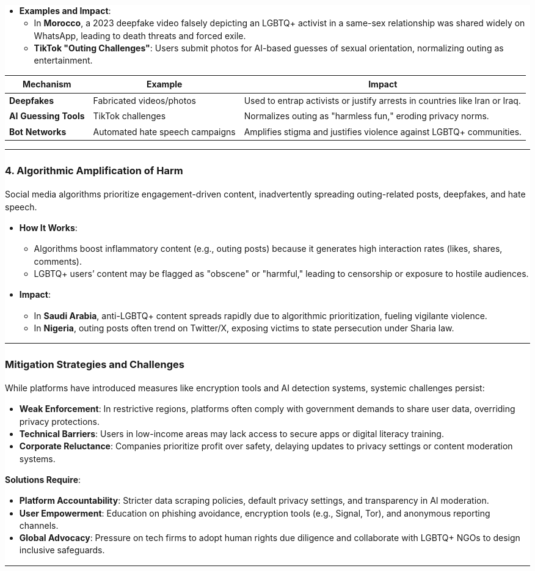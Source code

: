 - **Examples and Impact**:  
  - In **Morocco**, a 2023 deepfake video falsely depicting an LGBTQ+ activist in a same-sex relationship was shared widely on WhatsApp, leading to death threats and forced exile.  
  - **TikTok "Outing Challenges"**: Users submit photos for AI-based guesses of sexual orientation, normalizing outing as entertainment.  

| **Mechanism**       | **Example**                          | **Impact**                                                                 |
|----------------------|--------------------------------------|-----------------------------------------------------------------------------|
| **Deepfakes**        | Fabricated videos/photos             | Used to entrap activists or justify arrests in countries like Iran or Iraq.   |
| **AI Guessing Tools**| TikTok challenges                    | Normalizes outing as "harmless fun," eroding privacy norms.                  |
| **Bot Networks**     | Automated hate speech campaigns      | Amplifies stigma and justifies violence against LGBTQ+ communities.          |

---

### **4. Algorithmic Amplification of Harm**  
Social media algorithms prioritize engagement-driven content, inadvertently spreading outing-related posts, deepfakes, and hate speech.  

- **How It Works**:  
  - Algorithms boost inflammatory content (e.g., outing posts) because it generates high interaction rates (likes, shares, comments).  
  - LGBTQ+ users’ content may be flagged as "obscene" or "harmful," leading to censorship or exposure to hostile audiences.  

- **Impact**:  
  - In **Saudi Arabia**, anti-LGBTQ+ content spreads rapidly due to algorithmic prioritization, fueling vigilante violence.  
  - In **Nigeria**, outing posts often trend on Twitter/X, exposing victims to state persecution under Sharia law.  

---

### **Mitigation Strategies and Challenges**  
While platforms have introduced measures like encryption tools and AI detection systems, systemic challenges persist:  
- **Weak Enforcement**: In restrictive regions, platforms often comply with government demands to share user data, overriding privacy protections.  
- **Technical Barriers**: Users in low-income areas may lack access to secure apps or digital literacy training.  
- **Corporate Reluctance**: Companies prioritize profit over safety, delaying updates to privacy settings or content moderation systems.  

**Solutions Require**:  
- **Platform Accountability**: Stricter data scraping policies, default privacy settings, and transparency in AI moderation.  
- **User Empowerment**: Education on phishing avoidance, encryption tools (e.g., Signal, Tor), and anonymous reporting channels.  
- **Global Advocacy**: Pressure on tech firms to adopt human rights due diligence and collaborate with LGBTQ+ NGOs to design inclusive safeguards.  

---

